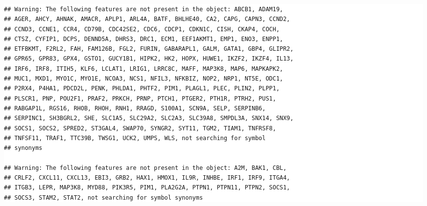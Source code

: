    ## Warning: The following features are not present in the object: ABCB1, ADAM19,
    ## AGER, AHCY, AHNAK, AMACR, APLP1, ARL4A, BATF, BHLHE40, CA2, CAPG, CAPN3, CCND2,
    ## CCND3, CCNE1, CCR4, CD79B, CDC42SE2, CDC6, CDCP1, CDKN1C, CISH, CKAP4, COCH,
    ## CTSZ, CYFIP1, DCPS, DENND5A, DHRS3, DRC1, ECM1, EEF1AKMT1, EMP1, ENO3, ENPP1,
    ## ETFBKMT, F2RL2, FAH, FAM126B, FGL2, FURIN, GABARAPL1, GALM, GATA1, GBP4, GLIPR2,
    ## GPR65, GPR83, GPX4, GSTO1, GUCY1B1, HIPK2, HK2, HOPX, HUWE1, IKZF2, IKZF4, IL13,
    ## IRF6, IRF8, ITIH5, KLF6, LCLAT1, LRIG1, LRRC8C, MAFF, MAP3K8, MAP6, MAPKAPK2,
    ## MUC1, MXD1, MYO1C, MYO1E, NCOA3, NCS1, NFIL3, NFKBIZ, NOP2, NRP1, NT5E, ODC1,
    ## P2RX4, P4HA1, PDCD2L, PENK, PHLDA1, PHTF2, PIM1, PLAGL1, PLEC, PLIN2, PLPP1,
    ## PLSCR1, PNP, POU2F1, PRAF2, PRKCH, PRNP, PTCH1, PTGER2, PTH1R, PTRH2, PUS1,
    ## RABGAP1L, RGS16, RHOB, RHOH, RNH1, RRAGD, S100A1, SCN9A, SELP, SERPINB6,
    ## SERPINC1, SH3BGRL2, SHE, SLC1A5, SLC29A2, SLC2A3, SLC39A8, SMPDL3A, SNX14, SNX9,
    ## SOCS1, SOCS2, SPRED2, ST3GAL4, SWAP70, SYNGR2, SYT11, TGM2, TIAM1, TNFRSF8,
    ## TNFSF11, TRAF1, TTC39B, TWSG1, UCK2, UMPS, WLS, not searching for symbol
    ## synonyms

    ## Warning: The following features are not present in the object: A2M, BAK1, CBL,
    ## CRLF2, CXCL11, CXCL13, EBI3, GRB2, HAX1, HMOX1, IL9R, INHBE, IRF1, IRF9, ITGA4,
    ## ITGB3, LEPR, MAP3K8, MYD88, PIK3R5, PIM1, PLA2G2A, PTPN1, PTPN11, PTPN2, SOCS1,
    ## SOCS3, STAM2, STAT2, not searching for symbol synonyms
